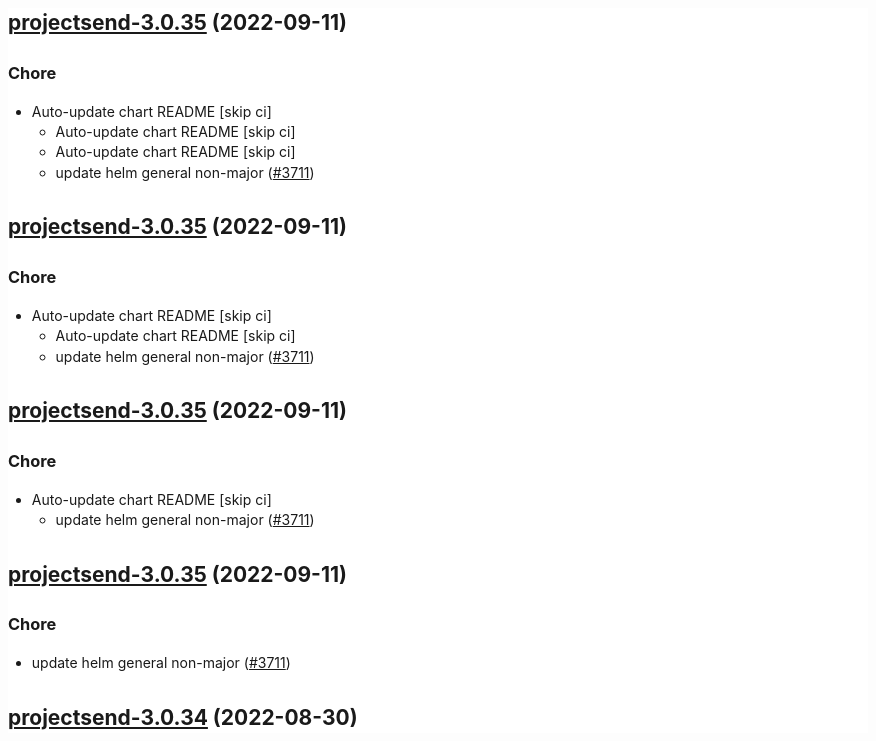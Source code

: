 


## [projectsend-3.0.35](https://github.com/truecharts/charts/compare/projectsend-3.0.34...projectsend-3.0.35) (2022-09-11)

### Chore

- Auto-update chart README [skip ci]
  - Auto-update chart README [skip ci]
  - Auto-update chart README [skip ci]
  - update helm general non-major ([#3711](https://github.com/truecharts/charts/issues/3711))




## [projectsend-3.0.35](https://github.com/truecharts/charts/compare/projectsend-3.0.34...projectsend-3.0.35) (2022-09-11)

### Chore

- Auto-update chart README [skip ci]
  - Auto-update chart README [skip ci]
  - update helm general non-major ([#3711](https://github.com/truecharts/charts/issues/3711))




## [projectsend-3.0.35](https://github.com/truecharts/charts/compare/projectsend-3.0.34...projectsend-3.0.35) (2022-09-11)

### Chore

- Auto-update chart README [skip ci]
  - update helm general non-major ([#3711](https://github.com/truecharts/charts/issues/3711))




## [projectsend-3.0.35](https://github.com/truecharts/charts/compare/projectsend-3.0.34...projectsend-3.0.35) (2022-09-11)

### Chore

- update helm general non-major ([#3711](https://github.com/truecharts/charts/issues/3711))




## [projectsend-3.0.34](https://github.com/truecharts/charts/compare/projectsend-3.0.32...projectsend-3.0.34) (2022-08-30)
